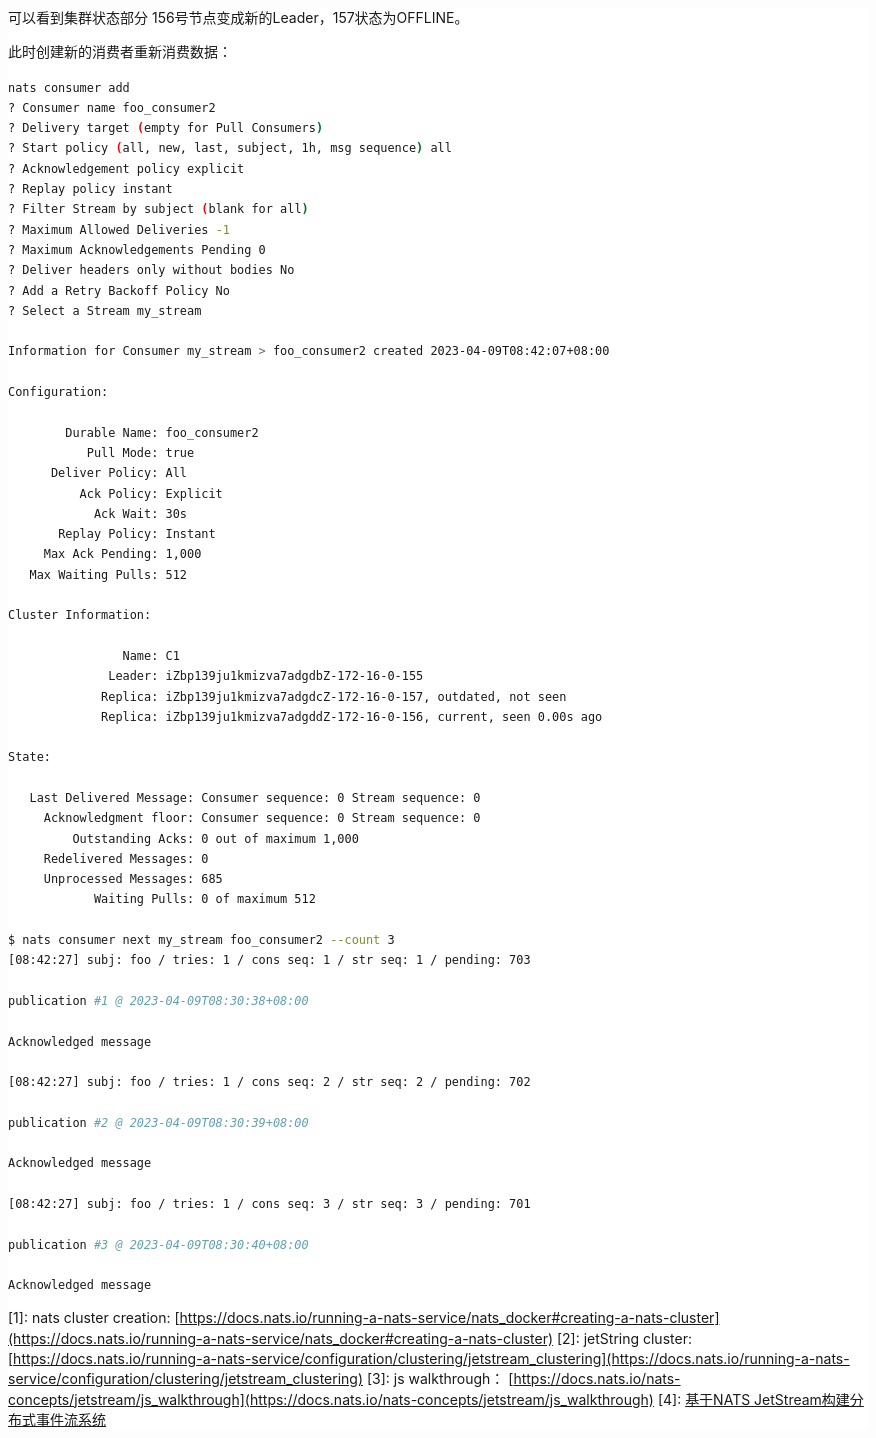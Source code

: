 可以看到集群状态部分 156号节点变成新的Leader，157状态为OFFLINE。

此时创建新的消费者重新消费数据：
```bash
nats consumer add
? Consumer name foo_consumer2
? Delivery target (empty for Pull Consumers) 
? Start policy (all, new, last, subject, 1h, msg sequence) all
? Acknowledgement policy explicit
? Replay policy instant
? Filter Stream by subject (blank for all) 
? Maximum Allowed Deliveries -1
? Maximum Acknowledgements Pending 0
? Deliver headers only without bodies No
? Add a Retry Backoff Policy No
? Select a Stream my_stream

Information for Consumer my_stream > foo_consumer2 created 2023-04-09T08:42:07+08:00

Configuration:

        Durable Name: foo_consumer2
           Pull Mode: true
      Deliver Policy: All
          Ack Policy: Explicit
            Ack Wait: 30s
       Replay Policy: Instant
     Max Ack Pending: 1,000
   Max Waiting Pulls: 512

Cluster Information:

                Name: C1
              Leader: iZbp139ju1kmizva7adgdbZ-172-16-0-155
             Replica: iZbp139ju1kmizva7adgdcZ-172-16-0-157, outdated, not seen
             Replica: iZbp139ju1kmizva7adgddZ-172-16-0-156, current, seen 0.00s ago

State:

   Last Delivered Message: Consumer sequence: 0 Stream sequence: 0
     Acknowledgment floor: Consumer sequence: 0 Stream sequence: 0
         Outstanding Acks: 0 out of maximum 1,000
     Redelivered Messages: 0
     Unprocessed Messages: 685
            Waiting Pulls: 0 of maximum 512
 
$ nats consumer next my_stream foo_consumer2 --count 3
[08:42:27] subj: foo / tries: 1 / cons seq: 1 / str seq: 1 / pending: 703

publication #1 @ 2023-04-09T08:30:38+08:00

Acknowledged message

[08:42:27] subj: foo / tries: 1 / cons seq: 2 / str seq: 2 / pending: 702

publication #2 @ 2023-04-09T08:30:39+08:00

Acknowledged message

[08:42:27] subj: foo / tries: 1 / cons seq: 3 / str seq: 3 / pending: 701

publication #3 @ 2023-04-09T08:30:40+08:00

Acknowledged message
```

[1]: nats cluster creation: [https://docs.nats.io/running-a-nats-service/nats_docker#creating-a-nats-cluster](https://docs.nats.io/running-a-nats-service/nats_docker#creating-a-nats-cluster)
[2]: jetString cluster: [https://docs.nats.io/running-a-nats-service/configuration/clustering/jetstream_clustering](https://docs.nats.io/running-a-nats-service/configuration/clustering/jetstream_clustering)
[3]: js walkthrough： [https://docs.nats.io/nats-concepts/jetstream/js_walkthrough](https://docs.nats.io/nats-concepts/jetstream/js_walkthrough)
[4]: [基于NATS JetStream构建分布式事件流系统](https://www.jianshu.com/p/27a49b9d4306)